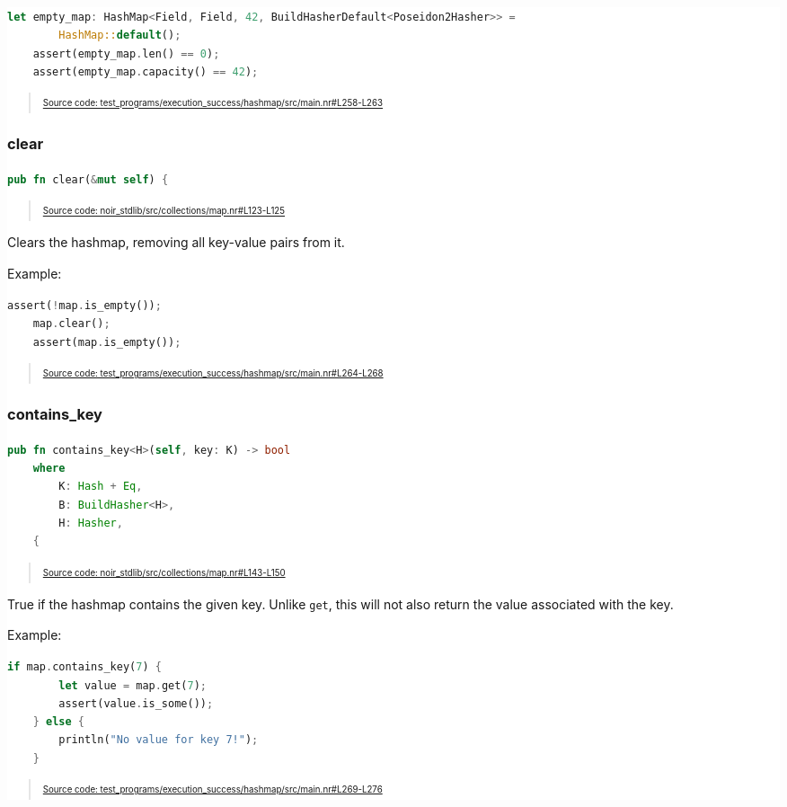 ```rust title="capacity_example" showLineNumbers 
let empty_map: HashMap<Field, Field, 42, BuildHasherDefault<Poseidon2Hasher>> =
        HashMap::default();
    assert(empty_map.len() == 0);
    assert(empty_map.capacity() == 42);
```
> <sup><sub><a href="https://github.com/noir-lang/noir/blob/master/test_programs/execution_success/hashmap/src/main.nr#L258-L263" target="_blank" rel="noopener noreferrer">Source code: test_programs/execution_success/hashmap/src/main.nr#L258-L263</a></sub></sup>


### clear

```rust title="clear" showLineNumbers 
pub fn clear(&mut self) {
```
> <sup><sub><a href="https://github.com/noir-lang/noir/blob/master/noir_stdlib/src/collections/map.nr#L123-L125" target="_blank" rel="noopener noreferrer">Source code: noir_stdlib/src/collections/map.nr#L123-L125</a></sub></sup>


Clears the hashmap, removing all key-value pairs from it.

Example:

```rust title="clear_example" showLineNumbers 
assert(!map.is_empty());
    map.clear();
    assert(map.is_empty());
```
> <sup><sub><a href="https://github.com/noir-lang/noir/blob/master/test_programs/execution_success/hashmap/src/main.nr#L264-L268" target="_blank" rel="noopener noreferrer">Source code: test_programs/execution_success/hashmap/src/main.nr#L264-L268</a></sub></sup>


### contains_key

```rust title="contains_key" showLineNumbers 
pub fn contains_key<H>(self, key: K) -> bool
    where
        K: Hash + Eq,
        B: BuildHasher<H>,
        H: Hasher,
    {
```
> <sup><sub><a href="https://github.com/noir-lang/noir/blob/master/noir_stdlib/src/collections/map.nr#L143-L150" target="_blank" rel="noopener noreferrer">Source code: noir_stdlib/src/collections/map.nr#L143-L150</a></sub></sup>


True if the hashmap contains the given key. Unlike `get`, this will not also return
the value associated with the key.

Example:

```rust title="contains_key_example" showLineNumbers 
if map.contains_key(7) {
        let value = map.get(7);
        assert(value.is_some());
    } else {
        println("No value for key 7!");
    }
```
> <sup><sub><a href="https://github.com/noir-lang/noir/blob/master/test_programs/execution_success/hashmap/src/main.nr#L269-L276" target="_blank" rel="noopener noreferrer">Source code: test_programs/execution_success/hashmap/src/main.nr#L269-L276</a></sub></sup>
